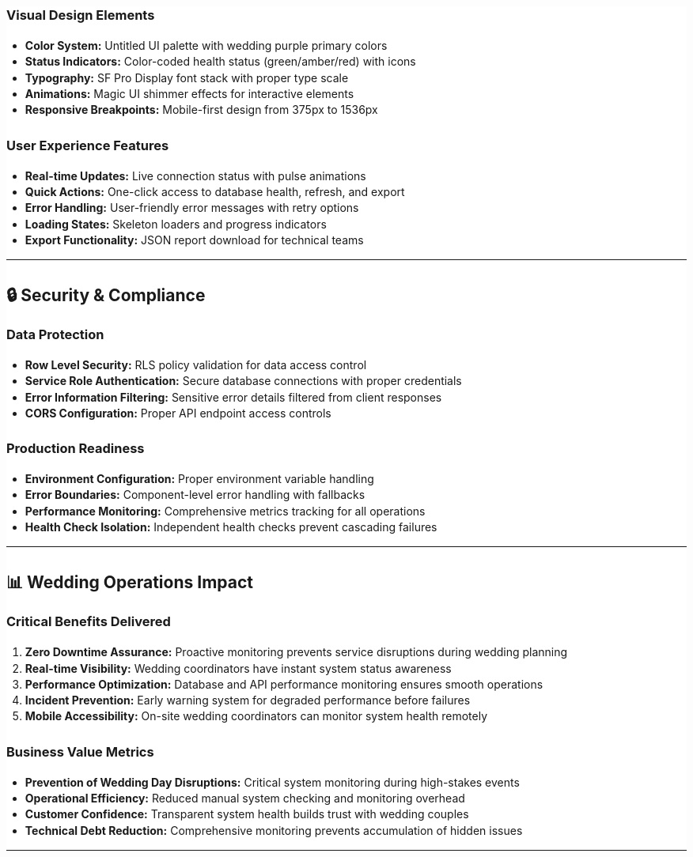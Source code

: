### Visual Design Elements
- **Color System:** Untitled UI palette with wedding purple primary colors
- **Status Indicators:** Color-coded health status (green/amber/red) with icons
- **Typography:** SF Pro Display font stack with proper type scale
- **Animations:** Magic UI shimmer effects for interactive elements
- **Responsive Breakpoints:** Mobile-first design from 375px to 1536px

### User Experience Features
- **Real-time Updates:** Live connection status with pulse animations
- **Quick Actions:** One-click access to database health, refresh, and export
- **Error Handling:** User-friendly error messages with retry options
- **Loading States:** Skeleton loaders and progress indicators
- **Export Functionality:** JSON report download for technical teams

---

## 🔒 Security & Compliance

### Data Protection
- **Row Level Security:** RLS policy validation for data access control
- **Service Role Authentication:** Secure database connections with proper credentials
- **Error Information Filtering:** Sensitive error details filtered from client responses
- **CORS Configuration:** Proper API endpoint access controls

### Production Readiness
- **Environment Configuration:** Proper environment variable handling
- **Error Boundaries:** Component-level error handling with fallbacks
- **Performance Monitoring:** Comprehensive metrics tracking for all operations
- **Health Check Isolation:** Independent health checks prevent cascading failures

---

## 📊 Wedding Operations Impact

### Critical Benefits Delivered
1. **Zero Downtime Assurance:** Proactive monitoring prevents service disruptions during wedding planning
2. **Real-time Visibility:** Wedding coordinators have instant system status awareness
3. **Performance Optimization:** Database and API performance monitoring ensures smooth operations
4. **Incident Prevention:** Early warning system for degraded performance before failures
5. **Mobile Accessibility:** On-site wedding coordinators can monitor system health remotely

### Business Value Metrics
- **Prevention of Wedding Day Disruptions:** Critical system monitoring during high-stakes events
- **Operational Efficiency:** Reduced manual system checking and monitoring overhead
- **Customer Confidence:** Transparent system health builds trust with wedding couples
- **Technical Debt Reduction:** Comprehensive monitoring prevents accumulation of hidden issues

---
